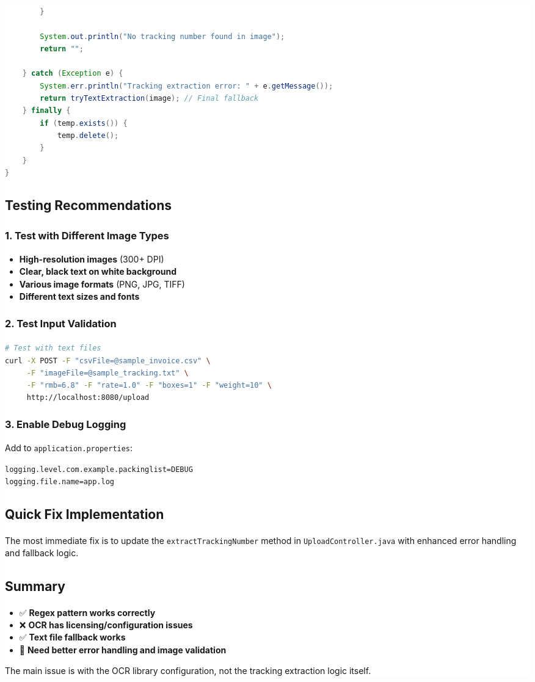 ```java
        }
        
        System.out.println("No tracking number found in image");
        return "";
        
    } catch (Exception e) {
        System.err.println("Tracking extraction error: " + e.getMessage());
        return tryTextExtraction(image); // Final fallback
    } finally {
        if (temp.exists()) {
            temp.delete();
        }
    }
}
```

## Testing Recommendations

### 1. Test with Different Image Types
- **High-resolution images** (300+ DPI)
- **Clear, black text on white background**
- **Various image formats** (PNG, JPG, TIFF)
- **Different text sizes and fonts**

### 2. Test Input Validation
```bash
# Test with text files
curl -X POST -F "csvFile=@sample_invoice.csv" \
     -F "imageFile=@sample_tracking.txt" \
     -F "rmb=6.8" -F "rate=1.0" -F "boxes=1" -F "weight=10" \
     http://localhost:8080/upload
```

### 3. Enable Debug Logging
Add to `application.properties`:
```properties
logging.level.com.example.packinglist=DEBUG
logging.file.name=app.log
```

## Quick Fix Implementation

The most immediate fix is to update the `extractTrackingNumber` method in `UploadController.java` with enhanced error handling and fallback logic.

## Summary
- ✅ **Regex pattern works correctly**
- ❌ **OCR has licensing/configuration issues**
- ✅ **Text file fallback works**
- 🔧 **Need better error handling and image validation**

The main issue is with the OCR library configuration, not the tracking extraction logic itself.